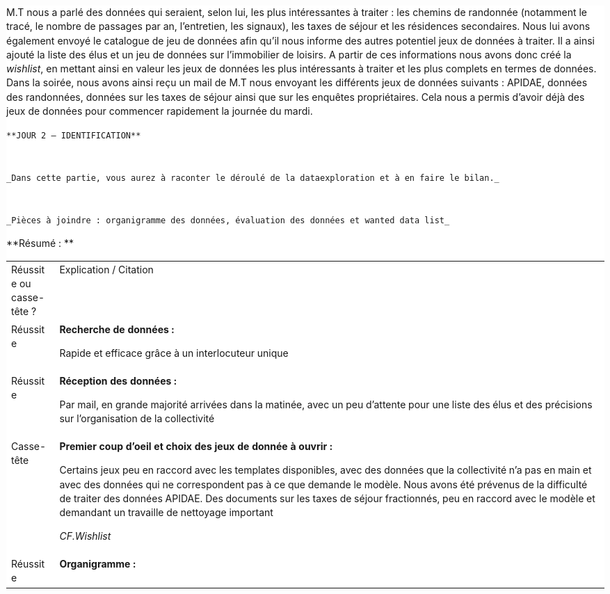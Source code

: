 M.T nous a parlé des données qui seraient, selon lui, les plus intéressantes à traiter : les chemins de randonnée (notamment le tracé, le nombre de passages par an, l’entretien, les signaux), les taxes de séjour et les résidences secondaires. Nous lui avons également envoyé le catalogue de jeu de données afin qu’il nous informe des autres potentiel jeux de données à traiter. Il a ainsi ajouté la liste des élus et un jeu de données sur l’immobilier de loisirs. A partir de ces informations nous avons donc créé la _wishlist_, en mettant ainsi en valeur les jeux de données les plus intéressants à traiter et les plus complets en termes de données. Dans la soirée, nous avons ainsi reçu un mail de M.T nous envoyant les différents jeux de données suivants : APIDAE, données des randonnées, données sur les taxes de séjour ainsi que sur les enquêtes propriétaires. Cela nous a permis d’avoir déjà des jeux de données pour commencer rapidement la journée du mardi. 


    


    **JOUR 2 – IDENTIFICATION**


    _Dans cette partie, vous aurez à raconter le déroulé de la dataexploration et à en faire le bilan._


    _Pièces à joindre : organigramme des données, évaluation des données et wanted data list_

**Résumé : **


<table>
  <tr>
   <td>Réussite ou casse-tête ? 
   </td>
   <td>Explication / Citation
   </td>
  </tr>
  <tr>
   <td>Réussite
   </td>
   <td><strong>Recherche de données : </strong>
<p>
Rapide et efficace grâce à un interlocuteur unique
   </td>
  </tr>
  <tr>
   <td>Réussite
   </td>
   <td><strong>Réception des données :</strong> 
<p>
Par mail, en grande majorité arrivées dans la matinée, avec un peu d’attente pour une liste des élus et des précisions sur l’organisation de la collectivité
   </td>
  </tr>
  <tr>
   <td>Casse-tête
   </td>
   <td><strong>Premier coup d’oeil et choix des jeux de donnée à ouvrir :</strong>
<p>
Certains jeux peu en raccord avec les templates disponibles, avec des données que la collectivité n’a pas en main et avec des données qui ne correspondent pas à ce que demande le modèle. Nous avons été prévenus de la difficulté de traiter des données APIDAE. Des documents sur les taxes de séjour fractionnés, peu en raccord avec le modèle et demandant un travaille de nettoyage important
<p>
<em>CF.Wishlist</em>
   </td>
  </tr>
  <tr>
   <td>Réussite
   </td>
   <td><strong>Organigramme : </strong>
<p>
